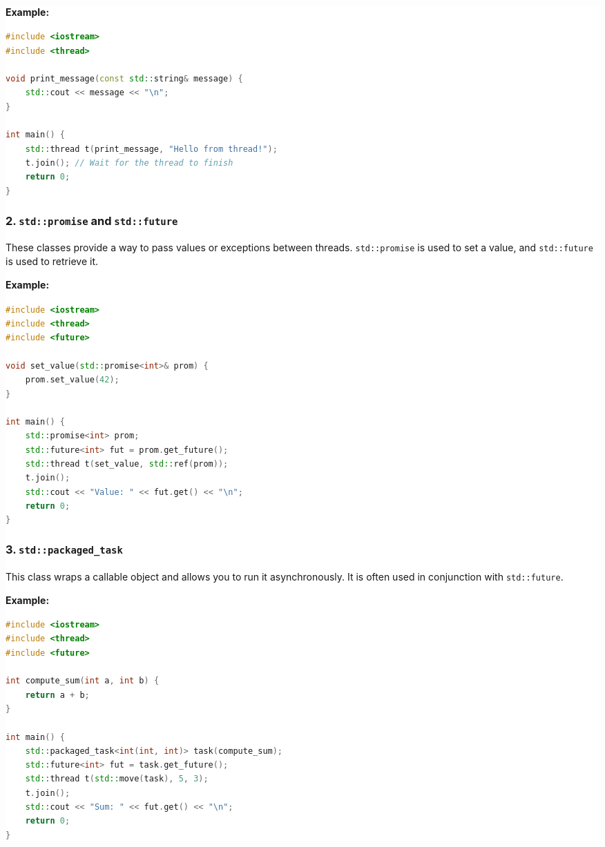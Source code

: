 **Example:**
```cpp
#include <iostream>
#include <thread>

void print_message(const std::string& message) {
    std::cout << message << "\n";
}

int main() {
    std::thread t(print_message, "Hello from thread!");
    t.join(); // Wait for the thread to finish
    return 0;
}
```

### **2. `std::promise` and `std::future`**
These classes provide a way to pass values or exceptions between threads. `std::promise` is used to set a value, and `std::future` is used to retrieve it.

**Example:**
```cpp
#include <iostream>
#include <thread>
#include <future>

void set_value(std::promise<int>& prom) {
    prom.set_value(42);
}

int main() {
    std::promise<int> prom;
    std::future<int> fut = prom.get_future();
    std::thread t(set_value, std::ref(prom));
    t.join();
    std::cout << "Value: " << fut.get() << "\n";
    return 0;
}
```

### **3. `std::packaged_task`**
This class wraps a callable object and allows you to run it asynchronously. It is often used in conjunction with `std::future`.

**Example:**
```cpp
#include <iostream>
#include <thread>
#include <future>

int compute_sum(int a, int b) {
    return a + b;
}

int main() {
    std::packaged_task<int(int, int)> task(compute_sum);
    std::future<int> fut = task.get_future();
    std::thread t(std::move(task), 5, 3);
    t.join();
    std::cout << "Sum: " << fut.get() << "\n";
    return 0;
}
```
